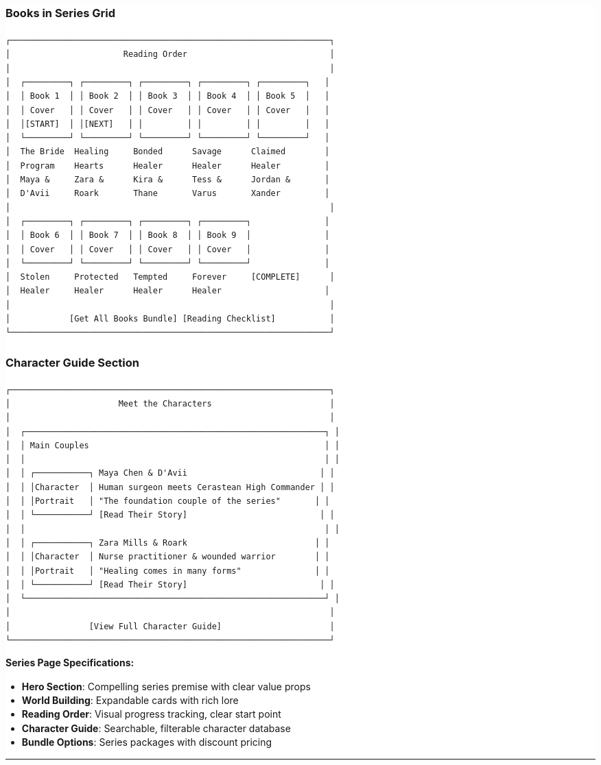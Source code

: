 ### Books in Series Grid
```
┌─────────────────────────────────────────────────────────────────┐
│                       Reading Order                             │
│                                                                 │
│  ┌─────────┐ ┌─────────┐ ┌─────────┐ ┌─────────┐ ┌─────────┐   │
│  │ Book 1  │ │ Book 2  │ │ Book 3  │ │ Book 4  │ │ Book 5  │   │
│  │ Cover   │ │ Cover   │ │ Cover   │ │ Cover   │ │ Cover   │   │
│  │[START]  │ │[NEXT]   │ │         │ │         │ │         │   │
│  └─────────┘ └─────────┘ └─────────┘ └─────────┘ └─────────┘   │
│  The Bride  Healing     Bonded      Savage      Claimed        │
│  Program    Hearts      Healer      Healer      Healer         │
│  Maya &     Zara &      Kira &      Tess &      Jordan &       │
│  D'Avii     Roark       Thane       Varus       Xander         │
│                                                                 │
│  ┌─────────┐ ┌─────────┐ ┌─────────┐ ┌─────────┐               │
│  │ Book 6  │ │ Book 7  │ │ Book 8  │ │ Book 9  │               │
│  │ Cover   │ │ Cover   │ │ Cover   │ │ Cover   │               │
│  └─────────┘ └─────────┘ └─────────┘ └─────────┘               │
│  Stolen     Protected   Tempted     Forever     [COMPLETE]      │
│  Healer     Healer      Healer      Healer                     │
│                                                                 │
│            [Get All Books Bundle] [Reading Checklist]           │
└─────────────────────────────────────────────────────────────────┘
```

### Character Guide Section
```
┌─────────────────────────────────────────────────────────────────┐
│                      Meet the Characters                        │
│                                                                 │
│  ┌─────────────────────────────────────────────────────────────┐ │
│  │ Main Couples                                                │ │
│  │                                                             │ │
│  │ ┌───────────┐ Maya Chen & D'Avii                           │ │
│  │ │Character  │ Human surgeon meets Cerastean High Commander │ │
│  │ │Portrait   │ "The foundation couple of the series"       │ │
│  │ └───────────┘ [Read Their Story]                           │ │
│  │                                                             │ │
│  │ ┌───────────┐ Zara Mills & Roark                          │ │
│  │ │Character  │ Nurse practitioner & wounded warrior        │ │
│  │ │Portrait   │ "Healing comes in many forms"               │ │
│  │ └───────────┘ [Read Their Story]                           │ │
│  └─────────────────────────────────────────────────────────────┘ │
│                                                                 │
│                [View Full Character Guide]                      │
└─────────────────────────────────────────────────────────────────┘
```

**Series Page Specifications:**
- **Hero Section**: Compelling series premise with clear value props
- **World Building**: Expandable cards with rich lore
- **Reading Order**: Visual progress tracking, clear start point
- **Character Guide**: Searchable, filterable character database
- **Bundle Options**: Series packages with discount pricing

---